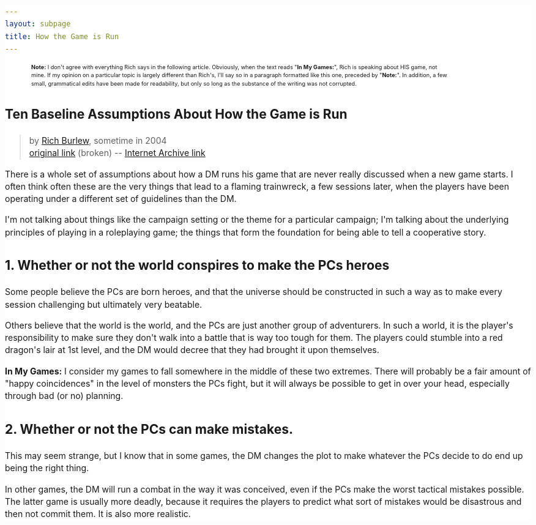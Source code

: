 ```yaml
---
layout: subpage
title: How the Game is Run
---
```


<p style="margin-left: 5%; margin-right: 15%; font-size: 65%;"><strong>Note:</strong> I don't agree with everything Rich says in the following article.  Obviously, when the text reads "<strong>In My Games:</strong>", Rich is speaking about HIS game, not mine. If my opinion on a particular topic is largely different than Rich's, I'll say so in a paragraph formatted like this one, preceded by "<strong>Note:</strong>". In addition, a few small, grammatical edits have been made for readability, but only so long as the substance of the writing was not corrupted.</p>

## Ten Baseline Assumptions About How the Game is Run
> by [Rich Burlew][1], sometime in 2004  
> [original link][2] (broken) -- [Internet Archive link][3]

[1]: http://www.giantitp.com/
[2]: http://giantitp.com/thegiant.html
[3]: https://web.archive.org/web/20081121075715/http://www.giantitp.com/tg0006.html


There is a whole set of assumptions about how a DM runs his game that are never really discussed when a new game starts. I often think often these are the very things that lead to a flaming trainwreck, a few sessions later, when the players have been operating under a different set of guidelines than the DM.

I'm not talking about things like the campaign setting or the theme for a particular campaign; I'm talking about the underlying principles of playing in a roleplaying game; the things that form the foundation for being able to tell a cooperative story.


## 1. Whether or not the world conspires to make the PCs heroes
Some people believe the PCs are born heroes, and that the universe should be constructed in such a way as to make every session challenging but ultimately very beatable.

Others believe that the world is the world, and the PCs are just another group of adventurers. In such a world, it is the player's responsibility to make sure they don't walk into a battle that is way too tough for them. The players could stumble into a red dragon's lair at 1st level, and the DM would decree that they had brought it upon themselves.

**In My Games:** I consider my games to fall somewhere in the middle of these two extremes. There will probably be a fair amount of "happy coincidences" in the level of monsters the PCs fight, but it will always be possible to get in over your head, especially through bad (or no) planning.


## 2. Whether or not the PCs can make mistakes.
This may seem strange, but I know that in some games, the DM changes the plot to make whatever the PCs decide to do end up being the right thing.

In other games, the DM will run a combat in the way it was conceived, even if the PCs make the worst tactical mistakes possible. The latter game is usually more deadly, because it requires the players to predict what sort of mistakes would be disastrous and then not commit them. It is also more realistic.
